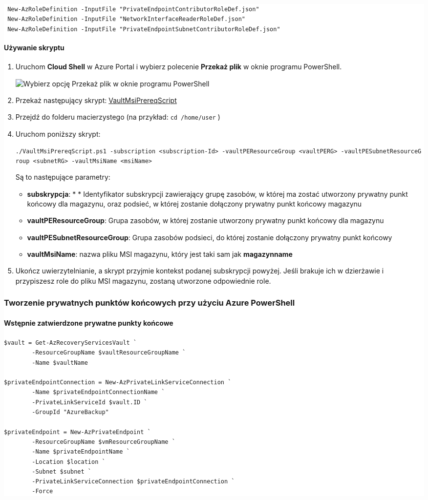 ```azurepowershell
 New-AzRoleDefinition -InputFile "PrivateEndpointContributorRoleDef.json"
 New-AzRoleDefinition -InputFile "NetworkInterfaceReaderRoleDef.json"
 New-AzRoleDefinition -InputFile "PrivateEndpointSubnetContributorRoleDef.json"
```

#### <a name="use-a-script"></a>Używanie skryptu

1. Uruchom **Cloud Shell** w Azure Portal i wybierz polecenie **Przekaż plik** w oknie programu PowerShell.

    ![Wybierz opcję Przekaż plik w oknie programu PowerShell](./media/private-endpoints/upload-file-in-powershell.png)

1. Przekaż następujący skrypt: [VaultMsiPrereqScript](https://download.microsoft.com/download/1/2/6/126a410b-0e06-45ed-b2df-84f353034fa1/VaultMsiPrereqScript.ps1)

1. Przejdź do folderu macierzystego (na przykład: `cd /home/user` )

1. Uruchom poniższy skrypt:

    ```azurepowershell
    ./VaultMsiPrereqScript.ps1 -subscription <subscription-Id> -vaultPEResourceGroup <vaultPERG> -vaultPESubnetResourceGroup <subnetRG> -vaultMsiName <msiName>
    ```

    Są to następujące parametry:

    - **subskrypcja**: * * Identyfikator subskrypcji zawierający grupę zasobów, w której ma zostać utworzony prywatny punkt końcowy dla magazynu, oraz podsieć, w której zostanie dołączony prywatny punkt końcowy magazynu

    - **vaultPEResourceGroup**: Grupa zasobów, w której zostanie utworzony prywatny punkt końcowy dla magazynu

    - **vaultPESubnetResourceGroup**: Grupa zasobów podsieci, do której zostanie dołączony prywatny punkt końcowy

    - **vaultMsiName**: nazwa pliku MSI magazynu, który jest taki sam jak **magazynname**

1. Ukończ uwierzytelnianie, a skrypt przyjmie kontekst podanej subskrypcji powyżej. Jeśli brakuje ich w dzierżawie i przypiszesz role do pliku MSI magazynu, zostaną utworzone odpowiednie role.

### <a name="creating-private-endpoints-using-azure-powershell"></a>Tworzenie prywatnych punktów końcowych przy użyciu Azure PowerShell

#### <a name="auto-approved-private-endpoints"></a>Wstępnie zatwierdzone prywatne punkty końcowe

```azurepowershell
$vault = Get-AzRecoveryServicesVault `
        -ResourceGroupName $vaultResourceGroupName `
        -Name $vaultName
  
$privateEndpointConnection = New-AzPrivateLinkServiceConnection `
        -Name $privateEndpointConnectionName `
        -PrivateLinkServiceId $vault.ID `
        -GroupId "AzureBackup"  
  
$privateEndpoint = New-AzPrivateEndpoint `
        -ResourceGroupName $vmResourceGroupName `
        -Name $privateEndpointName `
        -Location $location `
        -Subnet $subnet `
        -PrivateLinkServiceConnection $privateEndpointConnection `
        -Force
```
